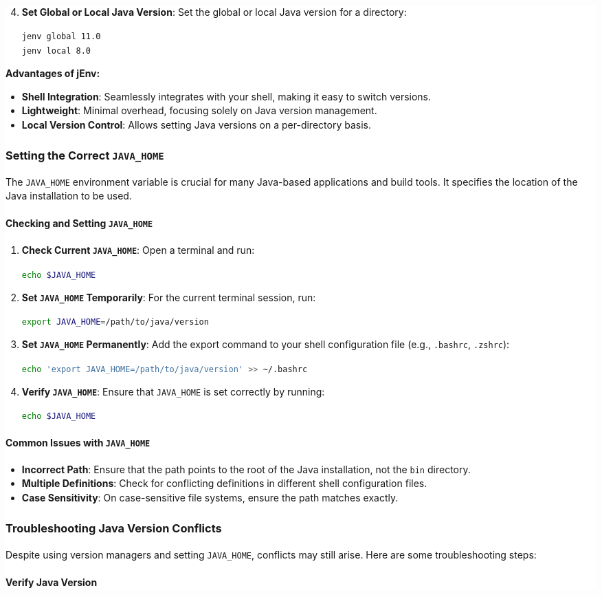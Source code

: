 4. **Set Global or Local Java Version**: Set the global or local Java version for a directory:

   ```bash
   jenv global 11.0
   jenv local 8.0
   ```

**Advantages of jEnv:**

- **Shell Integration**: Seamlessly integrates with your shell, making it easy to switch versions.
- **Lightweight**: Minimal overhead, focusing solely on Java version management.
- **Local Version Control**: Allows setting Java versions on a per-directory basis.

### Setting the Correct `JAVA_HOME`

The `JAVA_HOME` environment variable is crucial for many Java-based applications and build tools. It specifies the location of the Java installation to be used.

#### Checking and Setting `JAVA_HOME`

1. **Check Current `JAVA_HOME`**: Open a terminal and run:

   ```bash
   echo $JAVA_HOME
   ```

2. **Set `JAVA_HOME` Temporarily**: For the current terminal session, run:

   ```bash
   export JAVA_HOME=/path/to/java/version
   ```

3. **Set `JAVA_HOME` Permanently**: Add the export command to your shell configuration file (e.g., `.bashrc`, `.zshrc`):

   ```bash
   echo 'export JAVA_HOME=/path/to/java/version' >> ~/.bashrc
   ```

4. **Verify `JAVA_HOME`**: Ensure that `JAVA_HOME` is set correctly by running:

   ```bash
   echo $JAVA_HOME
   ```

#### Common Issues with `JAVA_HOME`

- **Incorrect Path**: Ensure that the path points to the root of the Java installation, not the `bin` directory.
- **Multiple Definitions**: Check for conflicting definitions in different shell configuration files.
- **Case Sensitivity**: On case-sensitive file systems, ensure the path matches exactly.

### Troubleshooting Java Version Conflicts

Despite using version managers and setting `JAVA_HOME`, conflicts may still arise. Here are some troubleshooting steps:

#### Verify Java Version
